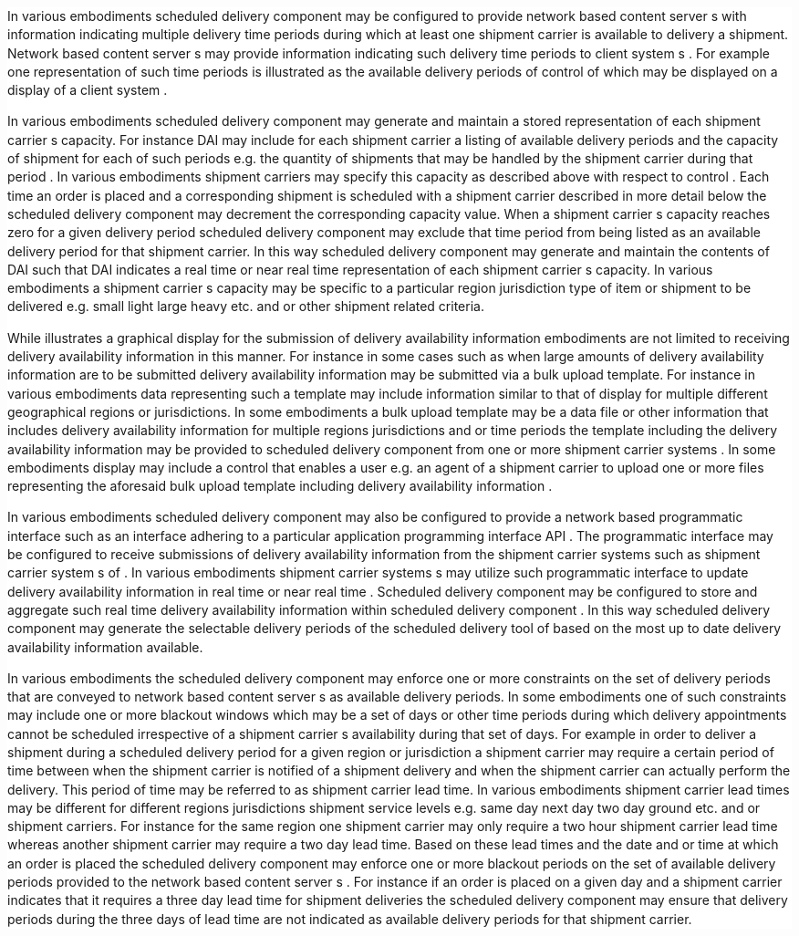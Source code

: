 In various embodiments scheduled delivery component may be configured to provide network based content server s with information indicating multiple delivery time periods during which at least one shipment carrier is available to delivery a shipment. Network based content server s may provide information indicating such delivery time periods to client system s . For example one representation of such time periods is illustrated as the available delivery periods of control of which may be displayed on a display of a client system .

In various embodiments scheduled delivery component may generate and maintain a stored representation of each shipment carrier s capacity. For instance DAI may include for each shipment carrier a listing of available delivery periods and the capacity of shipment for each of such periods e.g. the quantity of shipments that may be handled by the shipment carrier during that period . In various embodiments shipment carriers may specify this capacity as described above with respect to control . Each time an order is placed and a corresponding shipment is scheduled with a shipment carrier described in more detail below the scheduled delivery component may decrement the corresponding capacity value. When a shipment carrier s capacity reaches zero for a given delivery period scheduled delivery component may exclude that time period from being listed as an available delivery period for that shipment carrier. In this way scheduled delivery component may generate and maintain the contents of DAI such that DAI indicates a real time or near real time representation of each shipment carrier s capacity. In various embodiments a shipment carrier s capacity may be specific to a particular region jurisdiction type of item or shipment to be delivered e.g. small light large heavy etc. and or other shipment related criteria.

While illustrates a graphical display for the submission of delivery availability information embodiments are not limited to receiving delivery availability information in this manner. For instance in some cases such as when large amounts of delivery availability information are to be submitted delivery availability information may be submitted via a bulk upload template. For instance in various embodiments data representing such a template may include information similar to that of display for multiple different geographical regions or jurisdictions. In some embodiments a bulk upload template may be a data file or other information that includes delivery availability information for multiple regions jurisdictions and or time periods the template including the delivery availability information may be provided to scheduled delivery component from one or more shipment carrier systems . In some embodiments display may include a control that enables a user e.g. an agent of a shipment carrier to upload one or more files representing the aforesaid bulk upload template including delivery availability information .

In various embodiments scheduled delivery component may also be configured to provide a network based programmatic interface such as an interface adhering to a particular application programming interface API . The programmatic interface may be configured to receive submissions of delivery availability information from the shipment carrier systems such as shipment carrier system s of . In various embodiments shipment carrier systems s may utilize such programmatic interface to update delivery availability information in real time or near real time . Scheduled delivery component may be configured to store and aggregate such real time delivery availability information within scheduled delivery component . In this way scheduled delivery component may generate the selectable delivery periods of the scheduled delivery tool of based on the most up to date delivery availability information available.

In various embodiments the scheduled delivery component may enforce one or more constraints on the set of delivery periods that are conveyed to network based content server s as available delivery periods. In some embodiments one of such constraints may include one or more blackout windows which may be a set of days or other time periods during which delivery appointments cannot be scheduled irrespective of a shipment carrier s availability during that set of days. For example in order to deliver a shipment during a scheduled delivery period for a given region or jurisdiction a shipment carrier may require a certain period of time between when the shipment carrier is notified of a shipment delivery and when the shipment carrier can actually perform the delivery. This period of time may be referred to as shipment carrier lead time. In various embodiments shipment carrier lead times may be different for different regions jurisdictions shipment service levels e.g. same day next day two day ground etc. and or shipment carriers. For instance for the same region one shipment carrier may only require a two hour shipment carrier lead time whereas another shipment carrier may require a two day lead time. Based on these lead times and the date and or time at which an order is placed the scheduled delivery component may enforce one or more blackout periods on the set of available delivery periods provided to the network based content server s . For instance if an order is placed on a given day and a shipment carrier indicates that it requires a three day lead time for shipment deliveries the scheduled delivery component may ensure that delivery periods during the three days of lead time are not indicated as available delivery periods for that shipment carrier.
